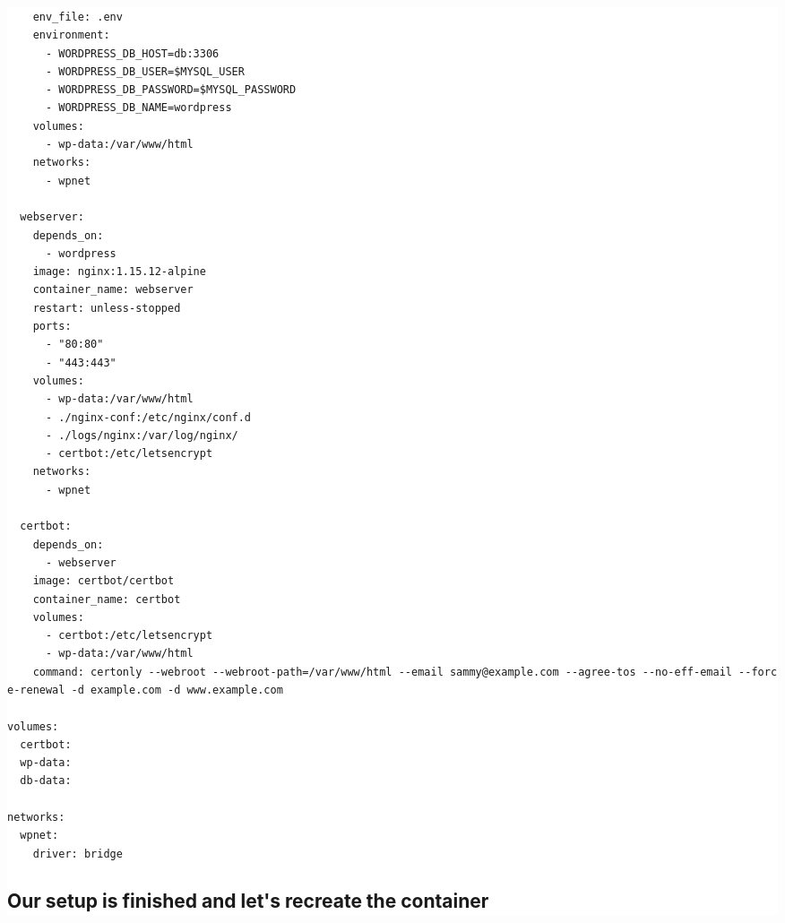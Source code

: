 ~~~
    env_file: .env
    environment:
      - WORDPRESS_DB_HOST=db:3306
      - WORDPRESS_DB_USER=$MYSQL_USER
      - WORDPRESS_DB_PASSWORD=$MYSQL_PASSWORD
      - WORDPRESS_DB_NAME=wordpress
    volumes:
      - wp-data:/var/www/html
    networks:
      - wpnet

  webserver:
    depends_on:
      - wordpress
    image: nginx:1.15.12-alpine
    container_name: webserver
    restart: unless-stopped
    ports:
      - "80:80"
      - "443:443"
    volumes:
      - wp-data:/var/www/html
      - ./nginx-conf:/etc/nginx/conf.d
      - ./logs/nginx:/var/log/nginx/
      - certbot:/etc/letsencrypt
    networks:
      - wpnet

  certbot:
    depends_on:
      - webserver
    image: certbot/certbot
    container_name: certbot
    volumes:
      - certbot:/etc/letsencrypt
      - wp-data:/var/www/html
    command: certonly --webroot --webroot-path=/var/www/html --email sammy@example.com --agree-tos --no-eff-email --force-renewal -d example.com -d www.example.com

volumes:
  certbot:
  wp-data:
  db-data:

networks:
  wpnet:
    driver: bridge
~~~

## Our setup is finished and let's recreate the container
